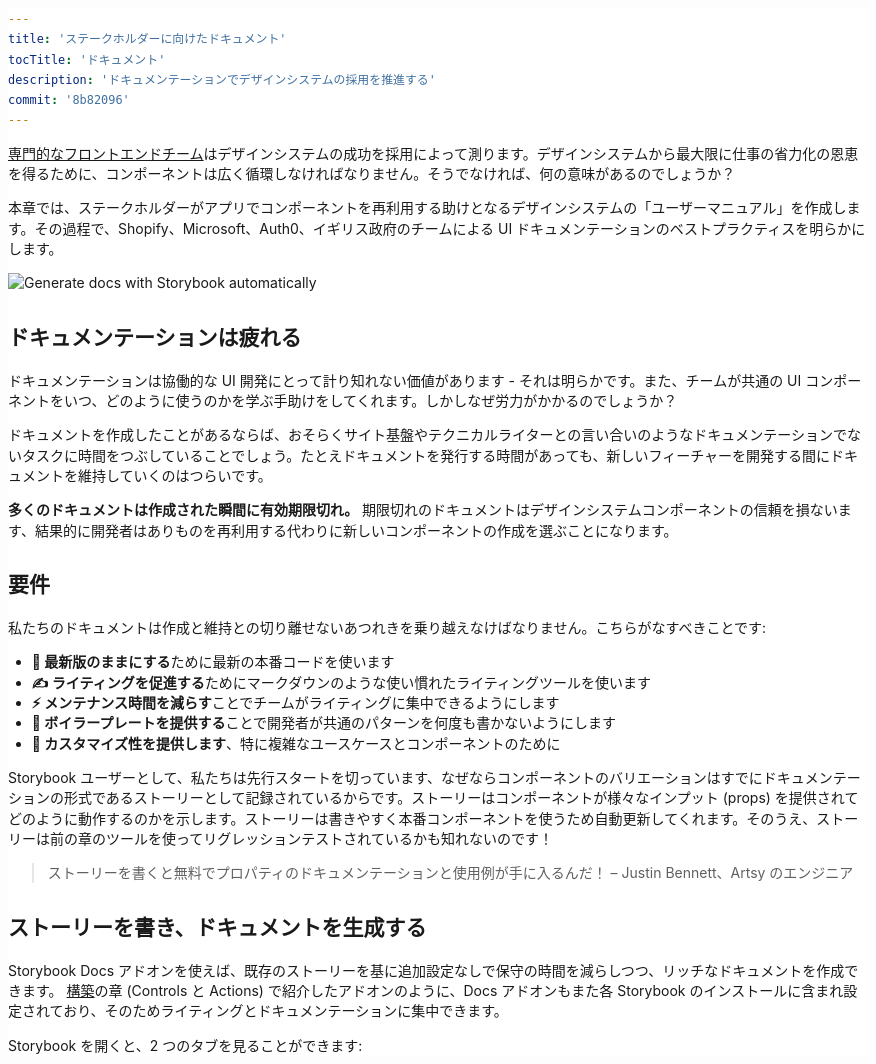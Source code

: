 ```yaml
---
title: 'ステークホルダーに向けたドキュメント'
tocTitle: 'ドキュメント'
description: 'ドキュメンテーションでデザインシステムの採用を推進する'
commit: '8b82096'
---
```


[専門的な](https://product.hubspot.com/blog/how-to-gain-widespread-adoption-of-your-design-system)[フロントエンド](https://segment.com/blog/driving-adoption-of-a-design-system/)[チーム](https://medium.com/@didoo/measuring-the-impact-of-a-design-system-7f925af090f7)はデザインシステムの成功を採用によって測ります。デザインシステムから最大限に仕事の省力化の恩恵を得るために、コンポーネントは広く循環しなければなりません。そうでなければ、何の意味があるのでしょうか？

本章では、ステークホルダーがアプリでコンポーネントを再利用する助けとなるデザインシステムの「ユーザーマニュアル」を作成します。その過程で、Shopify、Microsoft、Auth0、イギリス政府のチームによる UI ドキュメンテーションのベストプラクティスを明らかにします。

![Generate docs with Storybook automatically](/design-systems-for-developers/design-system-generate-docs.jpg)

## ドキュメンテーションは疲れる

ドキュメンテーションは協働的な UI 開発にとって計り知れない価値があります - それは明らかです。また、チームが共通の UI コンポーネントをいつ、どのように使うのかを学ぶ手助けをしてくれます。しかしなぜ労力がかかるのでしょうか？

ドキュメントを作成したことがあるならば、おそらくサイト基盤やテクニカルライターとの言い合いのようなドキュメンテーションでないタスクに時間をつぶしていることでしょう。たとえドキュメントを発行する時間があっても、新しいフィーチャーを開発する間にドキュメントを維持していくのはつらいです。

**多くのドキュメントは作成された瞬間に有効期限切れ。** 期限切れのドキュメントはデザインシステムコンポーネントの信頼を損ないます、結果的に開発者はありものを再利用する代わりに新しいコンポーネントの作成を選ぶことになります。

## 要件

私たちのドキュメントは作成と維持との切り離せないあつれきを乗り越えなけばなりません。こちらがなすべきことです:

- **🔄 最新版のままにする**ために最新の本番コードを使います
- **✍️ ライティングを促進する**ためにマークダウンのような使い慣れたライティングツールを使います
- **⚡️ メンテナンス時間を減らす**ことでチームがライティングに集中できるようにします
- **📐 ボイラープレートを提供する**ことで開発者が共通のパターンを何度も書かないようにします
- **🎨 カスタマイズ性を提供します**、特に複雑なユースケースとコンポーネントのために

Storybook ユーザーとして、私たちは先行スタートを切っています、なぜならコンポーネントのバリエーションはすでにドキュメンテーションの形式であるストーリーとして記録されているからです。ストーリーはコンポーネントが様々なインプット (props) を提供されてどのように動作するのかを示します。ストーリーは書きやすく本番コンポーネントを使うため自動更新してくれます。そのうえ、ストーリーは前の章のツールを使ってリグレッションテストされているかも知れないのです！

> ストーリーを書くと無料でプロパティのドキュメンテーションと使用例が手に入るんだ！ – Justin Bennett、Artsy のエンジニア

## ストーリーを書き、ドキュメントを生成する

Storybook Docs アドオンを使えば、既存のストーリーを基に追加設定なしで保守の時間を減らしつつ、リッチなドキュメントを作成できます。
[構築](/design-systems-for-developers/react/ja/build/)の章 (Controls と Actions) で紹介したアドオンのように、Docs アドオンもまた各 Storybook のインストールに含まれ設定されており、そのためライティングとドキュメンテーションに集中できます。

Storybook を開くと、2 つのタブを見ることができます:
